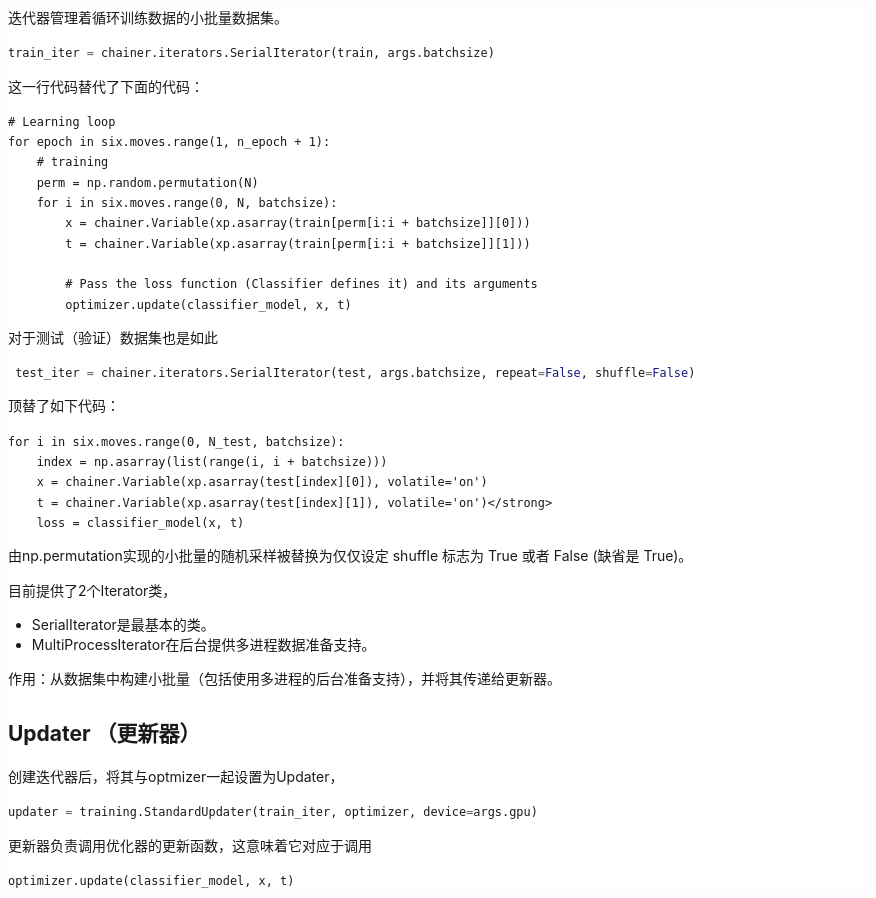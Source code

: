 迭代器管理着循环训练数据的小批量数据集。


```python
train_iter = chainer.iterators.SerialIterator(train, args.batchsize)
```

这一行代码替代了下面的代码：
```
# Learning loop
for epoch in six.moves.range(1, n_epoch + 1):
    # training
    perm = np.random.permutation(N)
    for i in six.moves.range(0, N, batchsize):
        x = chainer.Variable(xp.asarray(train[perm[i:i + batchsize]][0]))
        t = chainer.Variable(xp.asarray(train[perm[i:i + batchsize]][1]))

        # Pass the loss function (Classifier defines it) and its arguments
        optimizer.update(classifier_model, x, t)
```

对于测试（验证）数据集也是如此


```python
 test_iter = chainer.iterators.SerialIterator(test, args.batchsize, repeat=False, shuffle=False)
```

顶替了如下代码：

```
for i in six.moves.range(0, N_test, batchsize):
    index = np.asarray(list(range(i, i + batchsize)))
    x = chainer.Variable(xp.asarray(test[index][0]), volatile='on')
    t = chainer.Variable(xp.asarray(test[index][1]), volatile='on')</strong>
    loss = classifier_model(x, t)
```

由np.permutation实现的小批量的随机采样被替换为仅仅设定 shuffle 标志为 True 或者 False (缺省是 True)。

目前提供了2个Iterator类，

* SerialIterator是最基本的类。
* MultiProcessIterator在后台提供多进程数据准备支持。

作用：从数据集中构建小批量（包括使用多进程的后台准备支持），并将其传递给更新器。

## Updater （更新器）

创建迭代器后，将其与optmizer一起设置为Updater，


```python
updater = training.StandardUpdater(train_iter, optimizer, device=args.gpu)
```

更新器负责调用优化器的更新函数，这意味着它对应于调用
```
optimizer.update(classifier_model, x, t)
```
